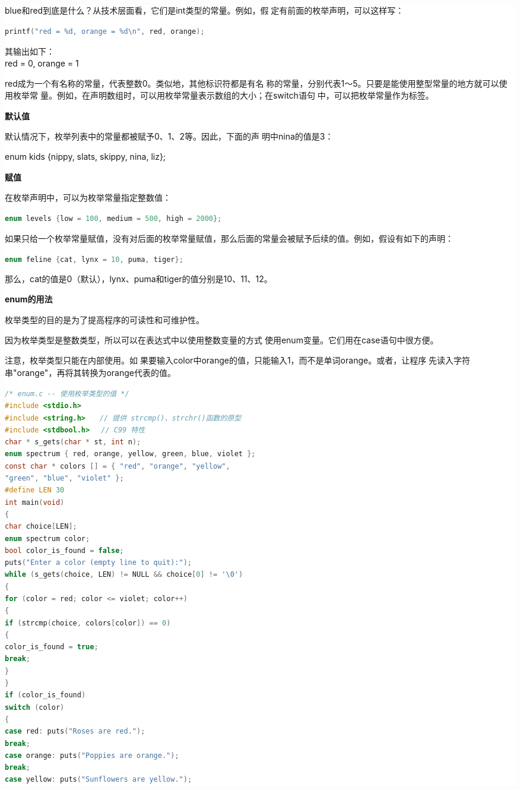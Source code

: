 blue和red到底是什么？从技术层面看，它们是int类型的常量。例如，假 定有前面的枚举声明，可以这样写：
```C
printf("red = %d, orange = %d\n", red, orange);
```
其输出如下：<br>
red = 0, orange = 1

red成为一个有名称的常量，代表整数0。类似地，其他标识符都是有名 称的常量，分别代表1～5。只要是能使用整型常量的地方就可以使用枚举常 量。例如，在声明数组时，可以用枚举常量表示数组的大小；在switch语句 中，可以把枚举常量作为标签。

**默认值**

默认情况下，枚举列表中的常量都被赋予0、1、2等。因此，下面的声 明中nina的值是3：

enum kids {nippy, slats, skippy, nina, liz};

**赋值**

在枚举声明中，可以为枚举常量指定整数值：
```C
enum levels {low = 100, medium = 500, high = 2000};
```
如果只给一个枚举常量赋值，没有对后面的枚举常量赋值，那么后面的常量会被赋予后续的值。例如，假设有如下的声明：
```C
enum feline {cat, lynx = 10, puma, tiger};
```
那么，cat的值是0（默认），lynx、puma和tiger的值分别是10、11、12。

**enum的用法**

枚举类型的目的是为了提高程序的可读性和可维护性。

因为枚举类型是整数类型，所以可以在表达式中以使用整数变量的方式 使用enum变量。它们用在case语句中很方便。

注意，枚举类型只能在内部使用。如 果要输入color中orange的值，只能输入1，而不是单词orange。或者，让程序 先读入字符串"orange"，再将其转换为orange代表的值。

```C
/* enum.c -- 使用枚举类型的值 */
#include <stdio.h>
#include <string.h>　　// 提供 strcmp()、strchr()函数的原型
#include <stdbool.h>　 // C99 特性
char * s_gets(char * st, int n);
enum spectrum { red, orange, yellow, green, blue, violet };
const char * colors [] = { "red", "orange", "yellow",
"green", "blue", "violet" };
#define LEN 30
int main(void)
{
char choice[LEN];
enum spectrum color;
bool color_is_found = false;
puts("Enter a color (empty line to quit):");
while (s_gets(choice, LEN) != NULL && choice[0] != '\0')
{
for (color = red; color <= violet; color++)
{
if (strcmp(choice, colors[color]) == 0)
{
color_is_found = true;
break;
}
}
if (color_is_found)
switch (color)
{
case red: puts("Roses are red.");
break;
case orange: puts("Poppies are orange.");
break;
case yellow: puts("Sunflowers are yellow.");
```